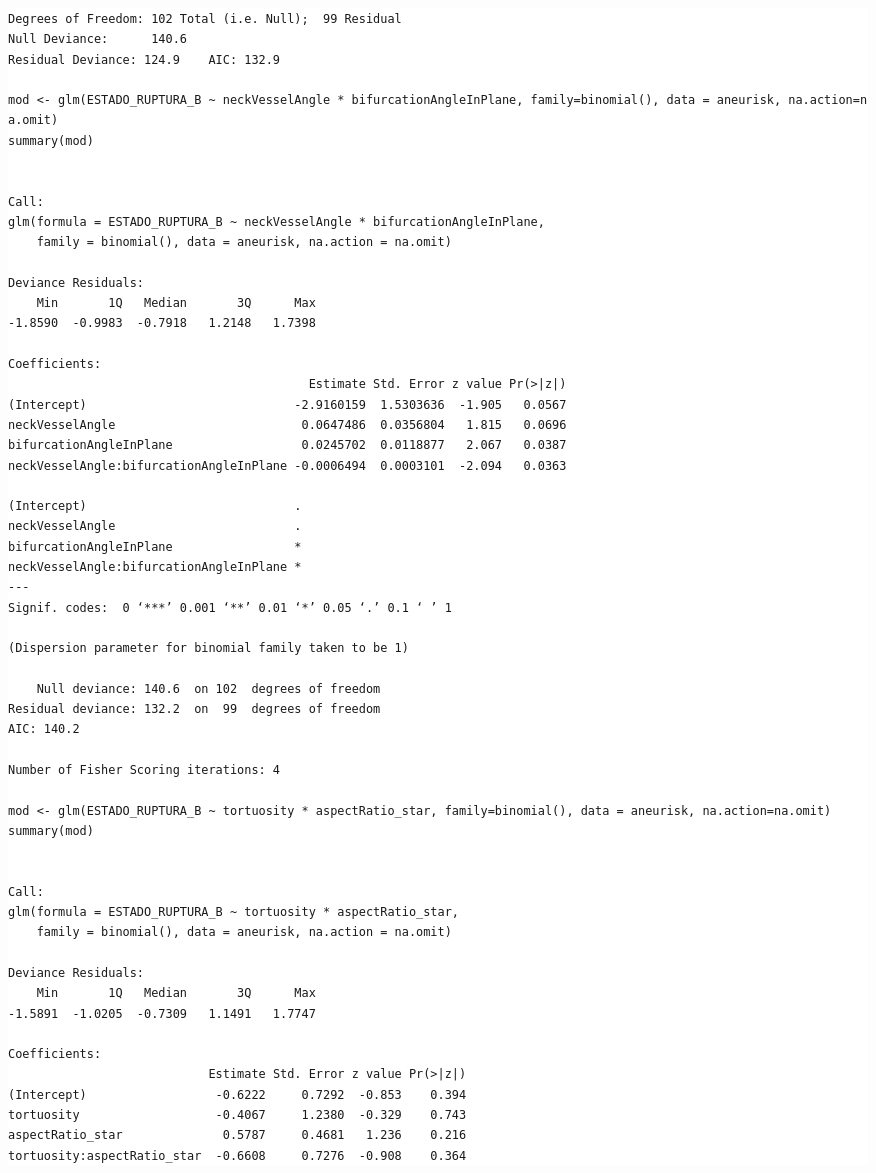     Degrees of Freedom: 102 Total (i.e. Null);  99 Residual
    Null Deviance:	    140.6 
    Residual Deviance: 124.9 	AIC: 132.9

    mod <- glm(ESTADO_RUPTURA_B ~ neckVesselAngle * bifurcationAngleInPlane, family=binomial(), data = aneurisk, na.action=na.omit)
    summary(mod)

    
    Call:
    glm(formula = ESTADO_RUPTURA_B ~ neckVesselAngle * bifurcationAngleInPlane, 
        family = binomial(), data = aneurisk, na.action = na.omit)
    
    Deviance Residuals: 
        Min       1Q   Median       3Q      Max  
    -1.8590  -0.9983  -0.7918   1.2148   1.7398  
    
    Coefficients:
                                              Estimate Std. Error z value Pr(>|z|)
    (Intercept)                             -2.9160159  1.5303636  -1.905   0.0567
    neckVesselAngle                          0.0647486  0.0356804   1.815   0.0696
    bifurcationAngleInPlane                  0.0245702  0.0118877   2.067   0.0387
    neckVesselAngle:bifurcationAngleInPlane -0.0006494  0.0003101  -2.094   0.0363
                                             
    (Intercept)                             .
    neckVesselAngle                         .
    bifurcationAngleInPlane                 *
    neckVesselAngle:bifurcationAngleInPlane *
    ---
    Signif. codes:  0 ‘***’ 0.001 ‘**’ 0.01 ‘*’ 0.05 ‘.’ 0.1 ‘ ’ 1
    
    (Dispersion parameter for binomial family taken to be 1)
    
        Null deviance: 140.6  on 102  degrees of freedom
    Residual deviance: 132.2  on  99  degrees of freedom
    AIC: 140.2
    
    Number of Fisher Scoring iterations: 4

    mod <- glm(ESTADO_RUPTURA_B ~ tortuosity * aspectRatio_star, family=binomial(), data = aneurisk, na.action=na.omit)
    summary(mod)

    
    Call:
    glm(formula = ESTADO_RUPTURA_B ~ tortuosity * aspectRatio_star, 
        family = binomial(), data = aneurisk, na.action = na.omit)
    
    Deviance Residuals: 
        Min       1Q   Median       3Q      Max  
    -1.5891  -1.0205  -0.7309   1.1491   1.7747  
    
    Coefficients:
                                Estimate Std. Error z value Pr(>|z|)
    (Intercept)                  -0.6222     0.7292  -0.853    0.394
    tortuosity                   -0.4067     1.2380  -0.329    0.743
    aspectRatio_star              0.5787     0.4681   1.236    0.216
    tortuosity:aspectRatio_star  -0.6608     0.7276  -0.908    0.364
    